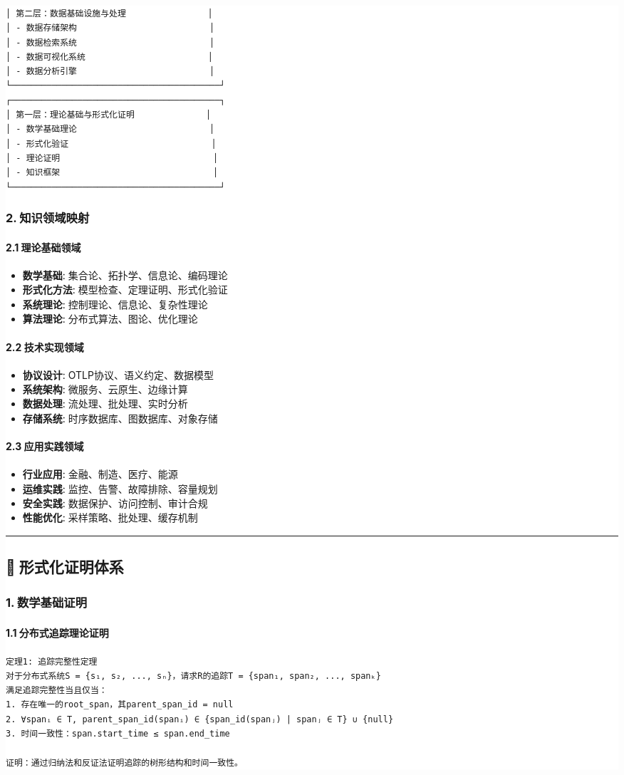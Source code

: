 ```text
│ 第二层：数据基础设施与处理                │
│ - 数据存储架构                          │
│ - 数据检索系统                          │
│ - 数据可视化系统                        │
│ - 数据分析引擎                          │
└─────────────────────────────────────────┘
┌─────────────────────────────────────────┐
│ 第一层：理论基础与形式化证明              │
│ - 数学基础理论                          │
│ - 形式化验证                            │
│ - 理论证明                              │
│ - 知识框架                              │
└─────────────────────────────────────────┘
```

### 2. 知识领域映射

#### 2.1 理论基础领域

- **数学基础**: 集合论、拓扑学、信息论、编码理论
- **形式化方法**: 模型检查、定理证明、形式化验证
- **系统理论**: 控制理论、信息论、复杂性理论
- **算法理论**: 分布式算法、图论、优化理论

#### 2.2 技术实现领域

- **协议设计**: OTLP协议、语义约定、数据模型
- **系统架构**: 微服务、云原生、边缘计算
- **数据处理**: 流处理、批处理、实时分析
- **存储系统**: 时序数据库、图数据库、对象存储

#### 2.3 应用实践领域

- **行业应用**: 金融、制造、医疗、能源
- **运维实践**: 监控、告警、故障排除、容量规划
- **安全实践**: 数据保护、访问控制、审计合规
- **性能优化**: 采样策略、批处理、缓存机制

---

## 🔬 形式化证明体系

### 1. 数学基础证明

#### 1.1 分布式追踪理论证明

```text
定理1: 追踪完整性定理
对于分布式系统S = {s₁, s₂, ..., sₙ}，请求R的追踪T = {span₁, span₂, ..., spanₖ}
满足追踪完整性当且仅当：
1. 存在唯一的root_span，其parent_span_id = null
2. ∀spanᵢ ∈ T, parent_span_id(spanᵢ) ∈ {span_id(spanⱼ) | spanⱼ ∈ T} ∪ {null}
3. 时间一致性：span.start_time ≤ span.end_time

证明：通过归纳法和反证法证明追踪的树形结构和时间一致性。
```

